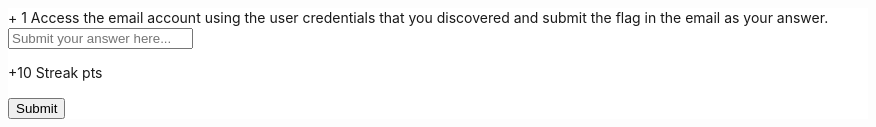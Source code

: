 </div>
<div>
<label class="module-question" for="1173"><span class="badge badge-soft-dark font-size-14 mr-2">+ 1 <i class="fad fa-cube text-success"></i></span> Access the email account using the user credentials that you discovered and submit the flag in the email as your answer.
                            </label>
<div class="row">
<div class="col-lg-12 mb-4">
<input class="form-control bg-color-blue-nav" color="green" id="answer1173" maxlength="191" placeholder="Submit your answer here..." type="text"/>
</div>
<div class="d-flex justify-content-end w-100 mr-3">
<p class="mb-0 mr-3 mt-1 font-size-14 font-medium text-white" id="questionStreakPointsText-1173">
                                        +10 Streak pts</p>
<div class="mb-4 mr-1 d-flex align-items-center">
<button class="btn btn-primary btn-block btnAnswer" data-question-id="1173" id="btnAnswer1173">
<div class="submit-button-text">
<i class="fad fa-flag-checkered mr-2"></i> Submit
                                            </div>
<div class="submit-button-loader mx-4 d-none">
<i class="fa fa-circle-notch fa-spin"></i>
</div>
</button>
</div>
</div>
</div>
<div class="">
</div>
</div>
</div>
</div>
</div>
